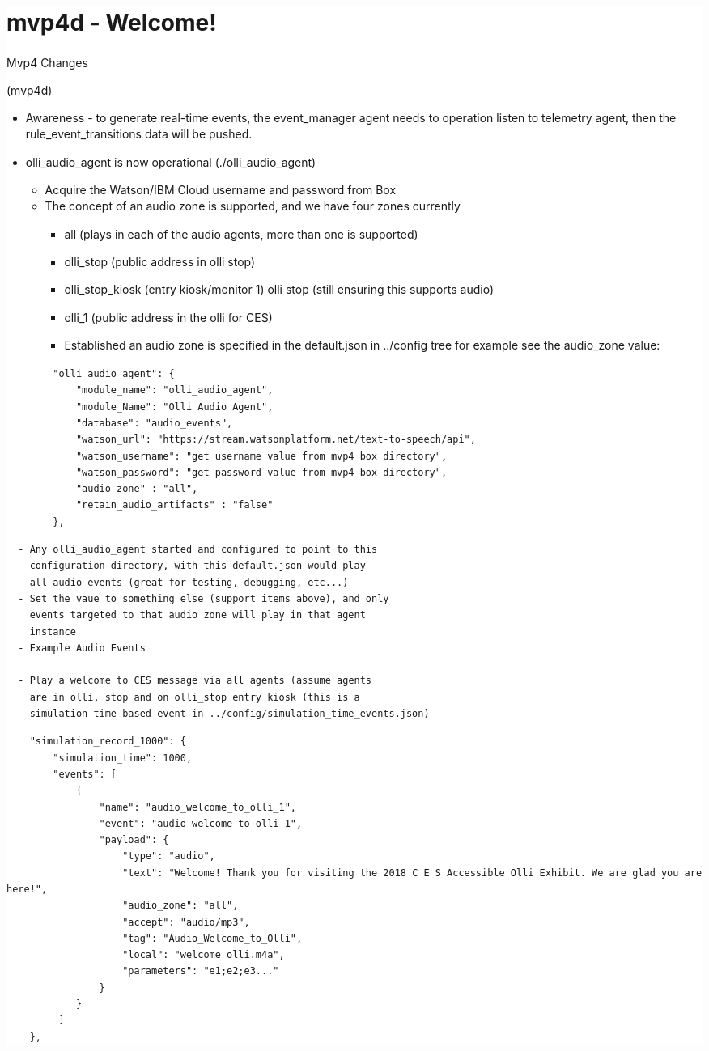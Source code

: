 # mvp4d - Welcome!


Mvp4 Changes

(mvp4d)

  - Awareness - to generate real-time events, the event_manager agent needs 
    to operation listen to telemetry agent, then the rule_event_transitions
    data will be pushed.
    
  - olli_audio_agent is now operational (./olli_audio_agent)
    - Acquire the Watson/IBM Cloud username and password from Box
    - The concept of an audio zone is supported, and we have four zones
      currently
      - all (plays in each of the audio agents, more than one is supported)
      - olli_stop  (public address in olli stop)
      - olli_stop_kiosk (entry kiosk/monitor 1)  olli stop (still ensuring this supports audio)
      - olli_1  (public address in the olli for CES)
      
      - Established an audio zone is specified in the default.json in
        ../config tree for example see the audio_zone value:
        
```        
        "olli_audio_agent": {
            "module_name": "olli_audio_agent",
            "module_Name": "Olli Audio Agent",
            "database": "audio_events",
            "watson_url": "https://stream.watsonplatform.net/text-to-speech/api",
            "watson_username": "get username value from mvp4 box directory",
            "watson_password": "get password value from mvp4 box directory", 
            "audio_zone" : "all",
            "retain_audio_artifacts" : "false"
        }, 
```
      - Any olli_audio_agent started and configured to point to this
        configuration directory, with this default.json would play
        all audio events (great for testing, debugging, etc...)
      - Set the vaue to something else (support items above), and only
        events targeted to that audio zone will play in that agent
        instance
      - Example Audio Events
      
      - Play a welcome to CES message via all agents (assume agents
        are in olli, stop and on olli_stop entry kiosk (this is a 
        simulation time based event in ../config/simulation_time_events.json)
        
```
    "simulation_record_1000": {
        "simulation_time": 1000,
        "events": [
            {
                "name": "audio_welcome_to_olli_1",
                "event": "audio_welcome_to_olli_1",
                "payload": {
                    "type": "audio",
                    "text": "Welcome! Thank you for visiting the 2018 C E S Accessible Olli Exhibit. We are glad you are here!",
                    "audio_zone": "all",
                    "accept": "audio/mp3",
                    "tag": "Audio_Welcome_to_Olli",
                    "local": "welcome_olli.m4a",
                    "parameters": "e1;e2;e3..."
                }
		    }
	     ]
    },
```